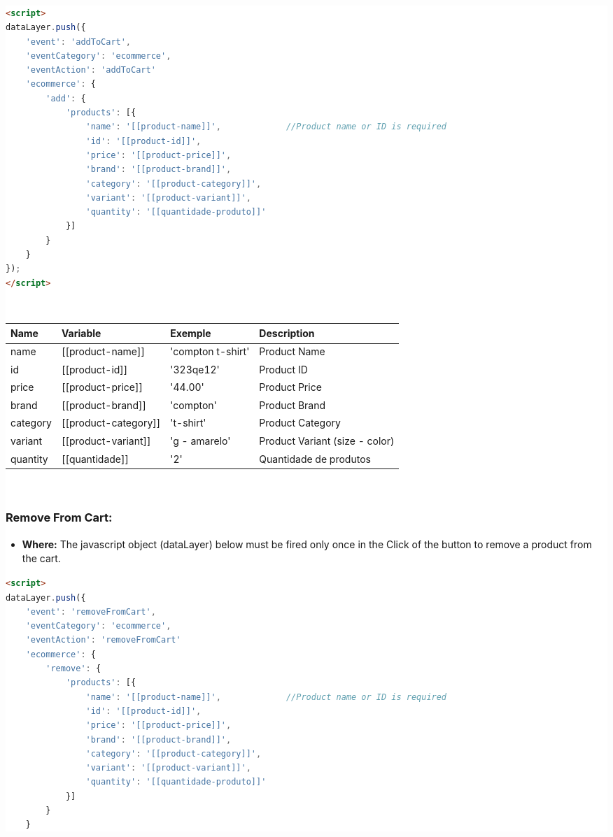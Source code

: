```html
<script>
dataLayer.push({
	'event': 'addToCart',
	'eventCategory': 'ecommerce',
	'eventAction': 'addToCart'
	'ecommerce': {
		'add': {
			'products': [{
				'name': '[[product-name]]',				//Product name or ID is required
				'id': '[[product-id]]',
				'price': '[[product-price]]',
				'brand': '[[product-brand]]',
				'category': '[[product-category]]',
				'variant': '[[product-variant]]',
				'quantity': '[[quantidade-produto]]'
			}]
		}
	}
});
</script>
```

<br />

| Name 			| Variable 					| Exemple 					| Description 								|
| :------------	| :------------------------ | :------------------------ | :---------------------------------------- |
| name 			| [[product-name]] 			| 'compton t-shirt' 		| Product Name 							|
| id			| [[product-id]] 			| '323qe12'					| Product ID							|
| price			| [[product-price]] 		| '44.00' 					| Product Price							|
| brand 		| [[product-brand]] 		| 'compton'					| Product Brand 	 					|
| category 		| [[product-category]] 		| 't-shirt'					| Product Category 						|
| variant 		| [[product-variant]] 		| 'g - amarelo'				| Product Variant (size - color)		|
| quantity 		| [[quantidade]] 			| '2'						| Quantidade de produtos 				|

<br />

### Remove From Cart:

- **Where:** The javascript object (dataLayer) below must be fired only once in the Click of the button to remove a product from the cart.

```html
<script>
dataLayer.push({
	'event': 'removeFromCart',
	'eventCategory': 'ecommerce',
	'eventAction': 'removeFromCart'
	'ecommerce': {
		'remove': {
			'products': [{
				'name': '[[product-name]]',				//Product name or ID is required
				'id': '[[product-id]]',
				'price': '[[product-price]]',
				'brand': '[[product-brand]]',
				'category': '[[product-category]]',
				'variant': '[[product-variant]]',
				'quantity': '[[quantidade-produto]]'
			}]
		}
	}
```